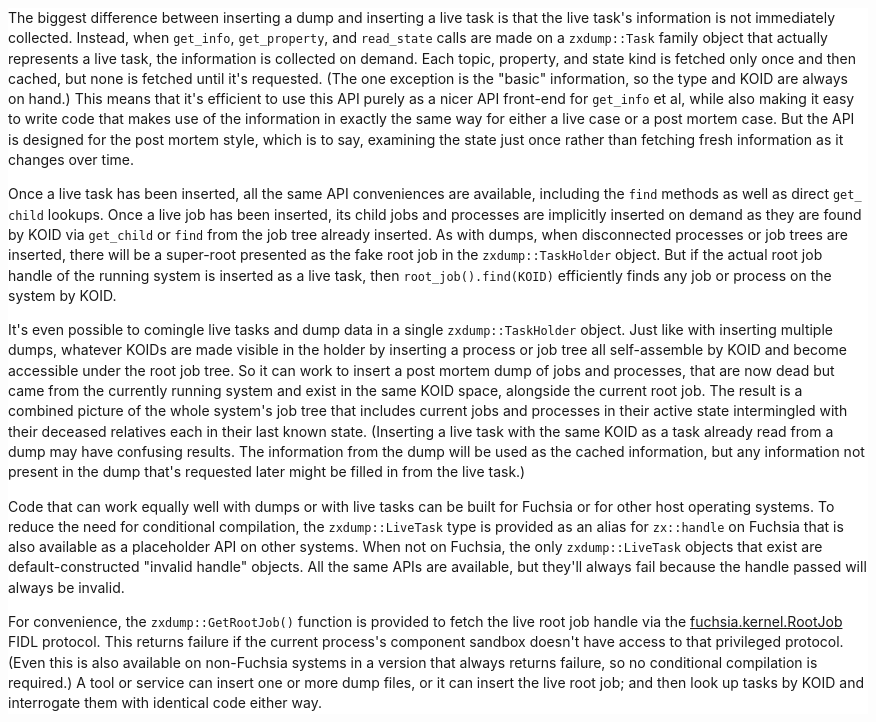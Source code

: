 The biggest difference between inserting a dump and inserting a live task is
that the live task's information is not immediately collected.  Instead, when
`get_info`, `get_property`, and `read_state` calls are made on a
`zxdump::Task` family object that actually represents a live task, the
information is collected on demand.  Each topic, property, and state kind is
fetched only once and then cached, but none is fetched until it's requested.
(The one exception is the "basic" information, so the type and KOID are always
on hand.)  This means that it's efficient to use this API purely as a nicer
API front-end for `get_info` et al, while also making it easy to write code
that makes use of the information in exactly the same way for either a live
case or a post mortem case.  But the API is designed for the post mortem
style, which is to say, examining the state just once rather than fetching
fresh information as it changes over time.

Once a live task has been inserted, all the same API conveniences are
available, including the `find` methods as well as direct `get_child` lookups.
Once a live job has been inserted, its child jobs and processes are implicitly
inserted on demand as they are found by KOID via `get_child` or `find` from
the job tree already inserted.  As with dumps, when disconnected processes or
job trees are inserted, there will be a super-root presented as the fake root
job in the `zxdump::TaskHolder` object.  But if the actual root job handle of
the running system is inserted as a live task, then `root_job().find(KOID)`
efficiently finds any job or process on the system by KOID.

It's even possible to comingle live tasks and dump data in a single
`zxdump::TaskHolder` object.  Just like with inserting multiple dumps,
whatever KOIDs are made visible in the holder by inserting a process or job
tree all self-assemble by KOID and become accessible under the root job tree.
So it can work to insert a post mortem dump of jobs and processes, that are
now dead but came from the currently running system and exist in the same KOID
space, alongside the current root job.  The result is a combined picture of
the whole system's job tree that includes current jobs and processes in their
active state intermingled with their deceased relatives each in their last
known state.  (Inserting a live task with the same KOID as a task already read
from a dump may have confusing results.  The information from the dump will be
used as the cached information, but any information not present in the dump
that's requested later might be filled in from the live task.)

Code that can work equally well with dumps or with live tasks can be built for
Fuchsia or for other host operating systems.  To reduce the need for
conditional compilation, the `zxdump::LiveTask` type is provided as an alias
for `zx::handle` on Fuchsia that is also available as a placeholder API on
other systems.  When not on Fuchsia, the only `zxdump::LiveTask` objects that
exist are default-constructed "invalid handle" objects.  All the same APIs are
available, but they'll always fail because the handle passed will always be
invalid.

For convenience, the `zxdump::GetRootJob()` function is provided to fetch the
live root job handle via the [fuchsia.kernel.RootJob][fuchsia.kernel.RootJob]
FIDL protocol.  This returns failure if the current process's component
sandbox doesn't have access to that privileged protocol.  (Even this is also
available on non-Fuchsia systems in a version that always returns failure, so
no conditional compilation is required.)  A tool or service can insert one or
more dump files, or it can insert the live root job; and then look up tasks by
KOID and interrogate them with identical code either way.


[fuchsia.kernel.RootJob]: https://fuchsia.dev/reference/fidl/fuchsia.kernel#RootJob
[fuchsia.boot.RootResource]: https://fuchsia.dev/reference/fidl/fuchsia.boot#RootResource
